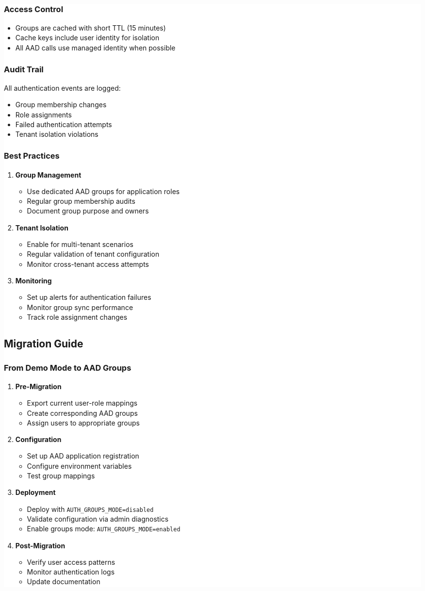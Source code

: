 ### Access Control

- Groups are cached with short TTL (15 minutes)
- Cache keys include user identity for isolation
- All AAD calls use managed identity when possible

### Audit Trail

All authentication events are logged:
- Group membership changes
- Role assignments
- Failed authentication attempts
- Tenant isolation violations

### Best Practices

1. **Group Management**
   - Use dedicated AAD groups for application roles
   - Regular group membership audits
   - Document group purpose and owners

2. **Tenant Isolation**
   - Enable for multi-tenant scenarios
   - Regular validation of tenant configuration
   - Monitor cross-tenant access attempts

3. **Monitoring**
   - Set up alerts for authentication failures
   - Monitor group sync performance
   - Track role assignment changes

## Migration Guide

### From Demo Mode to AAD Groups

1. **Pre-Migration**
   - Export current user-role mappings
   - Create corresponding AAD groups
   - Assign users to appropriate groups

2. **Configuration**
   - Set up AAD application registration
   - Configure environment variables
   - Test group mappings

3. **Deployment**
   - Deploy with `AUTH_GROUPS_MODE=disabled`
   - Validate configuration via admin diagnostics
   - Enable groups mode: `AUTH_GROUPS_MODE=enabled`

4. **Post-Migration**
   - Verify user access patterns
   - Monitor authentication logs
   - Update documentation
